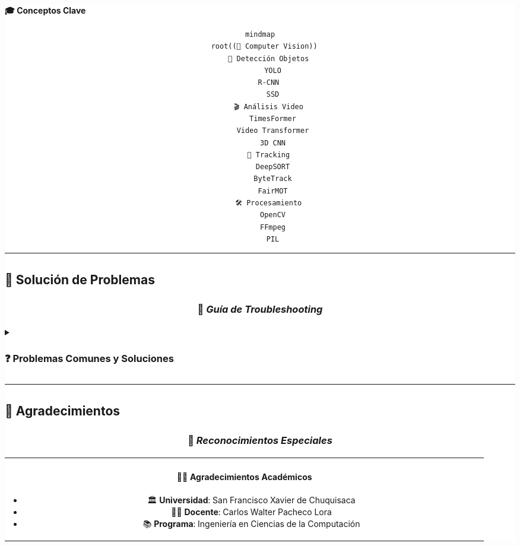 #### **🎓 Conceptos Clave**

<div align="center">

```mermaid
mindmap
  root((🧠 Computer Vision))
    🎯 Detección Objetos
      YOLO
      R-CNN  
      SSD
    🎬 Análisis Video
      TimesFormer
      Video Transformer
      3D CNN
    👥 Tracking
      DeepSORT
      ByteTrack
      FairMOT
    🛠️ Procesamiento
      OpenCV
      FFmpeg
      PIL
```

</div>

---

## 🐛 Solución de Problemas

<div align="center">

### 🔧 *Guía de Troubleshooting*

</div>

<details><summary><h3>❓ Problemas Comunes y Soluciones</h3></summary></details>

---

## 🙏 Agradecimientos

<div align="center">

### 💖 *Reconocimientos Especiales*

</div>

<table>
<tr>
<td align="center" width="50%">

#### 👨‍🏫 **Agradecimientos Académicos**
- 🏛️ **Universidad**: San Francisco Xavier de Chuquisaca
- 👨‍🏫 **Docente**: Carlos Walter Pacheco Lora
- 📚 **Programa**: Ingeniería en Ciencias de la Computación

